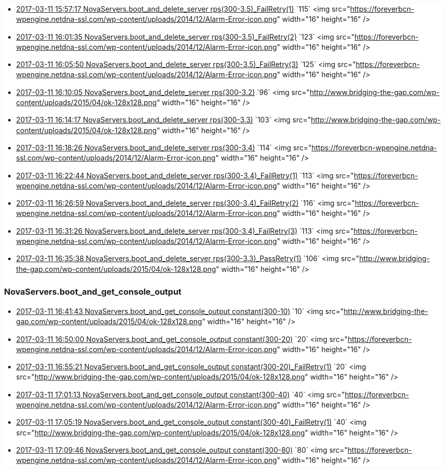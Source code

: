 - [2017-03-11 15:57:17 NovaServers.boot_and_delete_server rps(300-3.5)_FailRetry(1)](https://godleon.github.io/osp_binary_test_result/0.0.57/nova/(20170311_155717)NovaServers.boot_and_delete_server-rps(300-3.5)_FailRetry(1)-FAILED.html) `115` <img src="https://foreverbcn-wpengine.netdna-ssl.com/wp-content/uploads/2014/12/Alarm-Error-icon.png" width="16" height="16" \/>

- [2017-03-11 16:01:35 NovaServers.boot_and_delete_server rps(300-3.5)_FailRetry(2)](https://godleon.github.io/osp_binary_test_result/0.0.57/nova/(20170311_160135)NovaServers.boot_and_delete_server-rps(300-3.5)_FailRetry(2)-FAILED.html) `123` <img src="https://foreverbcn-wpengine.netdna-ssl.com/wp-content/uploads/2014/12/Alarm-Error-icon.png" width="16" height="16" \/>

- [2017-03-11 16:05:50 NovaServers.boot_and_delete_server rps(300-3.5)_FailRetry(3)](https://godleon.github.io/osp_binary_test_result/0.0.57/nova/(20170311_160550)NovaServers.boot_and_delete_server-rps(300-3.5)_FailRetry(3)-FAILED.html) `125` <img src="https://foreverbcn-wpengine.netdna-ssl.com/wp-content/uploads/2014/12/Alarm-Error-icon.png" width="16" height="16" \/>

- [2017-03-11 16:10:05 NovaServers.boot_and_delete_server rps(300-3.2)](https://godleon.github.io/osp_binary_test_result/0.0.57/nova/(20170311_161005)NovaServers.boot_and_delete_server-rps(300-3.2)-PASSED.html) `96` <img src="http://www.bridging-the-gap.com/wp-content/uploads/2015/04/ok-128x128.png" width="16" height="16" \/>

- [2017-03-11 16:14:17 NovaServers.boot_and_delete_server rps(300-3.3)](https://godleon.github.io/osp_binary_test_result/0.0.57/nova/(20170311_161417)NovaServers.boot_and_delete_server-rps(300-3.3)-PASSED.html) `103` <img src="http://www.bridging-the-gap.com/wp-content/uploads/2015/04/ok-128x128.png" width="16" height="16" \/>

- [2017-03-11 16:18:26 NovaServers.boot_and_delete_server rps(300-3.4)](https://godleon.github.io/osp_binary_test_result/0.0.57/nova/(20170311_161826)NovaServers.boot_and_delete_server-rps(300-3.4)-FAILED.html) `114` <img src="https://foreverbcn-wpengine.netdna-ssl.com/wp-content/uploads/2014/12/Alarm-Error-icon.png" width="16" height="16" \/>

- [2017-03-11 16:22:44 NovaServers.boot_and_delete_server rps(300-3.4)_FailRetry(1)](https://godleon.github.io/osp_binary_test_result/0.0.57/nova/(20170311_162244)NovaServers.boot_and_delete_server-rps(300-3.4)_FailRetry(1)-FAILED.html) `113` <img src="https://foreverbcn-wpengine.netdna-ssl.com/wp-content/uploads/2014/12/Alarm-Error-icon.png" width="16" height="16" \/>

- [2017-03-11 16:26:59 NovaServers.boot_and_delete_server rps(300-3.4)_FailRetry(2)](https://godleon.github.io/osp_binary_test_result/0.0.57/nova/(20170311_162659)NovaServers.boot_and_delete_server-rps(300-3.4)_FailRetry(2)-FAILED.html) `116` <img src="https://foreverbcn-wpengine.netdna-ssl.com/wp-content/uploads/2014/12/Alarm-Error-icon.png" width="16" height="16" \/>

- [2017-03-11 16:31:26 NovaServers.boot_and_delete_server rps(300-3.4)_FailRetry(3)](https://godleon.github.io/osp_binary_test_result/0.0.57/nova/(20170311_163126)NovaServers.boot_and_delete_server-rps(300-3.4)_FailRetry(3)-FAILED.html) `113` <img src="https://foreverbcn-wpengine.netdna-ssl.com/wp-content/uploads/2014/12/Alarm-Error-icon.png" width="16" height="16" \/>

- [2017-03-11 16:35:38 NovaServers.boot_and_delete_server rps(300-3.3)_PassRetry(1)](https://godleon.github.io/osp_binary_test_result/0.0.57/nova/(20170311_163538)NovaServers.boot_and_delete_server-rps(300-3.3)_PassRetry(1)-PASSED.html) `106` <img src="http://www.bridging-the-gap.com/wp-content/uploads/2015/04/ok-128x128.png" width="16" height="16" \/>

### NovaServers.boot_and_get_console_output

- [2017-03-11 16:41:43 NovaServers.boot_and_get_console_output constant(300-10)](https://godleon.github.io/osp_binary_test_result/0.0.57/nova/(20170311_164143)NovaServers.boot_and_get_console_output-constant(300-10)-PASSED.html) `10` <img src="http://www.bridging-the-gap.com/wp-content/uploads/2015/04/ok-128x128.png" width="16" height="16" \/>

- [2017-03-11 16:50:00 NovaServers.boot_and_get_console_output constant(300-20)](https://godleon.github.io/osp_binary_test_result/0.0.57/nova/(20170311_165000)NovaServers.boot_and_get_console_output-constant(300-20)-FAILED.html) `20` <img src="https://foreverbcn-wpengine.netdna-ssl.com/wp-content/uploads/2014/12/Alarm-Error-icon.png" width="16" height="16" \/>

- [2017-03-11 16:55:21 NovaServers.boot_and_get_console_output constant(300-20)_FailRetry(1)](https://godleon.github.io/osp_binary_test_result/0.0.57/nova/(20170311_165521)NovaServers.boot_and_get_console_output-constant(300-20)_FailRetry(1)-PASSED.html) `20` <img src="http://www.bridging-the-gap.com/wp-content/uploads/2015/04/ok-128x128.png" width="16" height="16" \/>

- [2017-03-11 17:01:13 NovaServers.boot_and_get_console_output constant(300-40)](https://godleon.github.io/osp_binary_test_result/0.0.57/nova/(20170311_170113)NovaServers.boot_and_get_console_output-constant(300-40)-FAILED.html) `40` <img src="https://foreverbcn-wpengine.netdna-ssl.com/wp-content/uploads/2014/12/Alarm-Error-icon.png" width="16" height="16" \/>

- [2017-03-11 17:05:19 NovaServers.boot_and_get_console_output constant(300-40)_FailRetry(1)](https://godleon.github.io/osp_binary_test_result/0.0.57/nova/(20170311_170519)NovaServers.boot_and_get_console_output-constant(300-40)_FailRetry(1)-PASSED.html) `40` <img src="http://www.bridging-the-gap.com/wp-content/uploads/2015/04/ok-128x128.png" width="16" height="16" \/>

- [2017-03-11 17:09:46 NovaServers.boot_and_get_console_output constant(300-80)](https://godleon.github.io/osp_binary_test_result/0.0.57/nova/(20170311_170946)NovaServers.boot_and_get_console_output-constant(300-80)-FAILED.html) `80` <img src="https://foreverbcn-wpengine.netdna-ssl.com/wp-content/uploads/2014/12/Alarm-Error-icon.png" width="16" height="16" \/>
